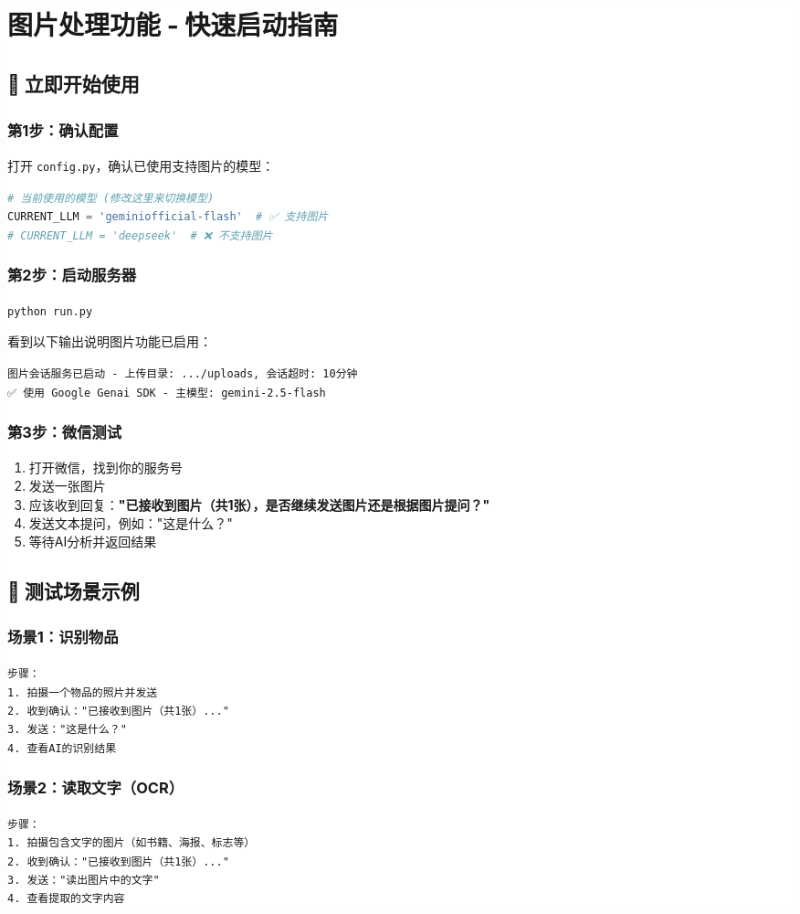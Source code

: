 # 图片处理功能 - 快速启动指南

## 🚀 立即开始使用

### 第1步：确认配置

打开 `config.py`，确认已使用支持图片的模型：

```python
# 当前使用的模型 (修改这里来切换模型)
CURRENT_LLM = 'geminiofficial-flash'  # ✅ 支持图片
# CURRENT_LLM = 'deepseek'  # ❌ 不支持图片
```

### 第2步：启动服务器

```bash
python run.py
```

看到以下输出说明图片功能已启用：

```
图片会话服务已启动 - 上传目录: .../uploads, 会话超时: 10分钟
✅ 使用 Google Genai SDK - 主模型: gemini-2.5-flash
```

### 第3步：微信测试

1. 打开微信，找到你的服务号
2. 发送一张图片
3. 应该收到回复：**"已接收到图片（共1张），是否继续发送图片还是根据图片提问？"**
4. 发送文本提问，例如："这是什么？"
5. 等待AI分析并返回结果

## 📱 测试场景示例

### 场景1：识别物品
```
步骤：
1. 拍摄一个物品的照片并发送
2. 收到确认："已接收到图片（共1张）..."
3. 发送："这是什么？"
4. 查看AI的识别结果
```

### 场景2：读取文字（OCR）
```
步骤：
1. 拍摄包含文字的图片（如书籍、海报、标志等）
2. 收到确认："已接收到图片（共1张）..."
3. 发送："读出图片中的文字"
4. 查看提取的文字内容
```
